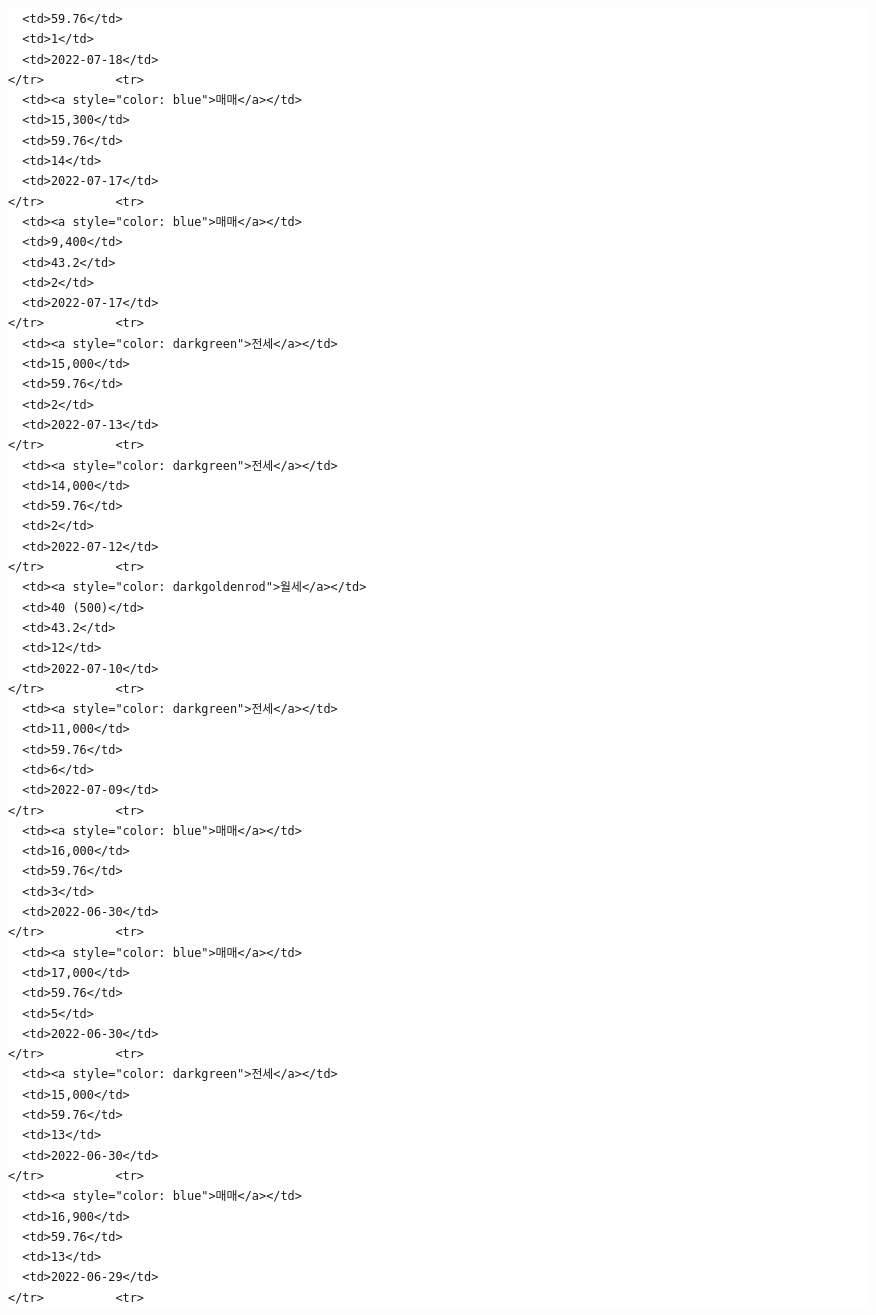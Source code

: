       <td>59.76</td>
      <td>1</td>
      <td>2022-07-18</td>
    </tr>          <tr>
      <td><a style="color: blue">매매</a></td>
      <td>15,300</td>
      <td>59.76</td>
      <td>14</td>
      <td>2022-07-17</td>
    </tr>          <tr>
      <td><a style="color: blue">매매</a></td>
      <td>9,400</td>
      <td>43.2</td>
      <td>2</td>
      <td>2022-07-17</td>
    </tr>          <tr>
      <td><a style="color: darkgreen">전세</a></td>
      <td>15,000</td>
      <td>59.76</td>
      <td>2</td>
      <td>2022-07-13</td>
    </tr>          <tr>
      <td><a style="color: darkgreen">전세</a></td>
      <td>14,000</td>
      <td>59.76</td>
      <td>2</td>
      <td>2022-07-12</td>
    </tr>          <tr>
      <td><a style="color: darkgoldenrod">월세</a></td>
      <td>40 (500)</td>
      <td>43.2</td>
      <td>12</td>
      <td>2022-07-10</td>
    </tr>          <tr>
      <td><a style="color: darkgreen">전세</a></td>
      <td>11,000</td>
      <td>59.76</td>
      <td>6</td>
      <td>2022-07-09</td>
    </tr>          <tr>
      <td><a style="color: blue">매매</a></td>
      <td>16,000</td>
      <td>59.76</td>
      <td>3</td>
      <td>2022-06-30</td>
    </tr>          <tr>
      <td><a style="color: blue">매매</a></td>
      <td>17,000</td>
      <td>59.76</td>
      <td>5</td>
      <td>2022-06-30</td>
    </tr>          <tr>
      <td><a style="color: darkgreen">전세</a></td>
      <td>15,000</td>
      <td>59.76</td>
      <td>13</td>
      <td>2022-06-30</td>
    </tr>          <tr>
      <td><a style="color: blue">매매</a></td>
      <td>16,900</td>
      <td>59.76</td>
      <td>13</td>
      <td>2022-06-29</td>
    </tr>          <tr>